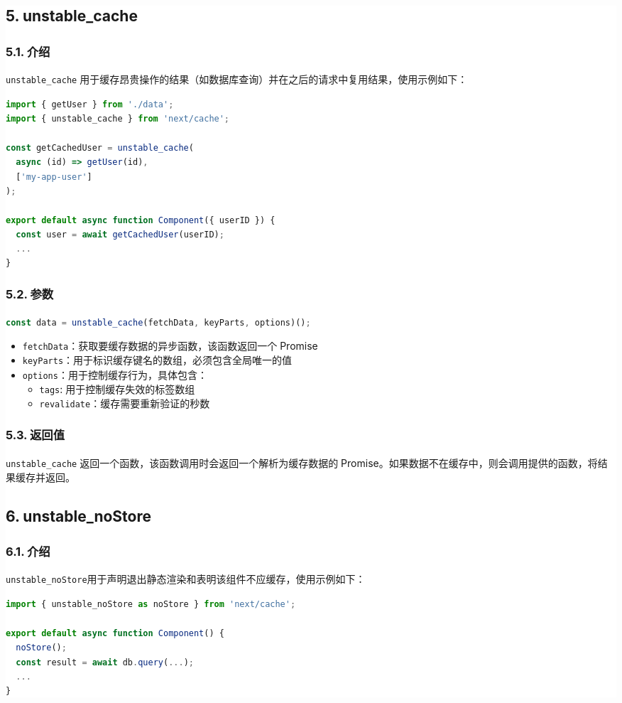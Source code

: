 ## 5. unstable_cache

### 5.1. 介绍

`unstable_cache` 用于缓存昂贵操作的结果（如数据库查询）并在之后的请求中复用结果，使用示例如下：

```js
import { getUser } from './data';
import { unstable_cache } from 'next/cache';

const getCachedUser = unstable_cache(
  async (id) => getUser(id),
  ['my-app-user']
);

export default async function Component({ userID }) {
  const user = await getCachedUser(userID);
  ...
}
```

### 5.2. 参数

```js
const data = unstable_cache(fetchData, keyParts, options)();
```

- `fetchData`：获取要缓存数据的异步函数，该函数返回一个 Promise
- `keyParts`：用于标识缓存键名的数组，必须包含全局唯一的值
- `options`：用于控制缓存行为，具体包含：
  - `tags`: 用于控制缓存失效的标签数组
  - `revalidate`：缓存需要重新验证的秒数

### 5.3. 返回值

`unstable_cache` 返回一个函数，该函数调用时会返回一个解析为缓存数据的 Promise。如果数据不在缓存中，则会调用提供的函数，将结果缓存并返回。

## 6. unstable_noStore

### 6.1. 介绍

`unstable_noStore`用于声明退出静态渲染和表明该组件不应缓存，使用示例如下：

```js
import { unstable_noStore as noStore } from 'next/cache';

export default async function Component() {
  noStore();
  const result = await db.query(...);
  ...
}
```
